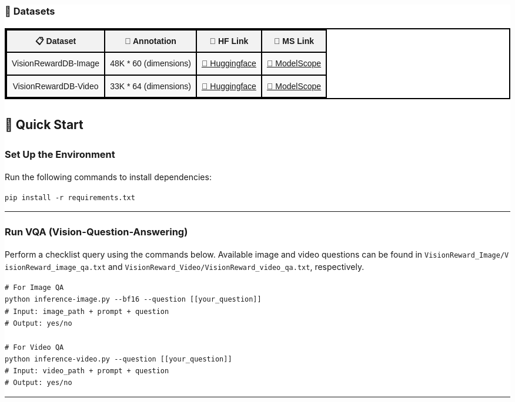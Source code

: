 
### 🎨 **Datasets**
<table style="border-collapse: collapse; width: 100%; text-align: center; font-family: Arial, sans-serif; border: 2px solid #000;">
  <thead>
    <tr style="background-color: #f2f2f2;">
      <th style="border: 2px solid #000; padding: 8px; font-weight: bold;">📋 Dataset</th>
      <th style="border: 2px solid #000; padding: 8px; font-weight: bold;">📝 Annotation</th>
      <th style="border: 2px solid #000; padding: 8px; font-weight: bold;">🤗 HF Link</th>
      <th style="border: 2px solid #000; padding: 8px; font-weight: bold;">🤖 MS Link</th>
    </tr>
  </thead>
  <tbody>
    <tr style="background-color: #f9f9f9;">
      <td style="border: 2px solid #000; padding: 8px;">VisionRewardDB-Image</td>
      <td style="border: 2px solid #000; padding: 8px;">48K * 60 (dimensions)</td>
      <td style="border: 2px solid #000; padding: 8px;"><a href="https://huggingface.co/datasets/THUDM/VisionRewardDB-Image" target="_blank">🤗 Huggingface</a></td>
      <td style="border: 2px solid #000; padding: 8px;"><a href="https://www.modelscope.cn/datasets/ZhipuAI/VisionRewardDB-Image" target="_blank">🤖 ModelScope</a></td>
    </tr>
    <tr style="background-color: #f9f9f9;">
      <td style="border: 2px solid #000; padding: 8px;">VisionRewardDB-Video</td>
      <td style="border: 2px solid #000; padding: 8px;">33K * 64 (dimensions)</td>
      <td style="border: 2px solid #000; padding: 8px;"><a href="https://huggingface.co/datasets/THUDM/VisionRewardDB-Video" target="_blank">🤗 Huggingface</a></td>
      <td style="border: 2px solid #000; padding: 8px;"><a href="https://www.modelscope.cn/datasets/ZhipuAI/VisionRewardDB-Video" target="_blank">🤖 ModelScope</a></td>
    </tr>
  </tbody>
</table>


## 🔧 Quick Start

### **Set Up the Environment**
Run the following commands to install dependencies:
```
pip install -r requirements.txt
```

---

### **Run VQA (Vision-Question-Answering)**
Perform a checklist query using the commands below. Available image and video questions can be found in `VisionReward_Image/VisionReward_image_qa.txt` and `VisionReward_Video/VisionReward_video_qa.txt`, respectively.
```
# For Image QA
python inference-image.py --bf16 --question [[your_question]]
# Input: image_path + prompt + question
# Output: yes/no

# For Video QA
python inference-video.py --question [[your_question]]
# Input: video_path + prompt + question
# Output: yes/no
```

---